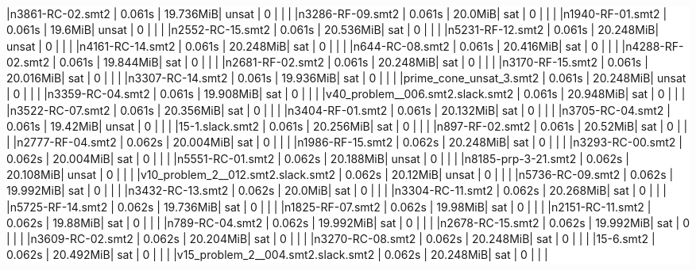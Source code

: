 |n3861-RC-02.smt2                                             |    0.061s | 19.736MiB| unsat | 0 |  |  |
|n3286-RF-09.smt2                                             |    0.061s | 20.0MiB| sat | 0 |  |  |
|n1940-RF-01.smt2                                             |    0.061s | 19.6MiB| unsat | 0 |  |  |
|n2552-RC-15.smt2                                             |    0.061s | 20.536MiB| sat | 0 |  |  |
|n5231-RF-12.smt2                                             |    0.061s | 20.248MiB| unsat | 0 |  |  |
|n4161-RC-14.smt2                                             |    0.061s | 20.248MiB| sat | 0 |  |  |
|n644-RC-08.smt2                                              |    0.061s | 20.416MiB| sat | 0 |  |  |
|n4288-RF-02.smt2                                             |    0.061s | 19.844MiB| sat | 0 |  |  |
|n2681-RF-02.smt2                                             |    0.061s | 20.248MiB| sat | 0 |  |  |
|n3170-RF-15.smt2                                             |    0.061s | 20.016MiB| sat | 0 |  |  |
|n3307-RC-14.smt2                                             |    0.061s | 19.936MiB| sat | 0 |  |  |
|prime_cone_unsat_3.smt2                                      |    0.061s | 20.248MiB| unsat | 0 |  |  |
|n3359-RC-04.smt2                                             |    0.061s | 19.908MiB| sat | 0 |  |  |
|v40_problem__006.smt2.slack.smt2                             |    0.061s | 20.948MiB| sat | 0 |  |  |
|n3522-RC-07.smt2                                             |    0.061s | 20.356MiB| sat | 0 |  |  |
|n3404-RF-01.smt2                                             |    0.061s | 20.132MiB| sat | 0 |  |  |
|n3705-RC-04.smt2                                             |    0.061s | 19.42MiB| unsat | 0 |  |  |
|15-1.slack.smt2                                              |    0.061s | 20.256MiB| sat | 0 |  |  |
|n897-RF-02.smt2                                              |    0.061s | 20.52MiB| sat | 0 |  |  |
|n2777-RF-04.smt2                                             |    0.062s | 20.004MiB| sat | 0 |  |  |
|n1986-RF-15.smt2                                             |    0.062s | 20.248MiB| sat | 0 |  |  |
|n3293-RC-00.smt2                                             |    0.062s | 20.004MiB| sat | 0 |  |  |
|n5551-RC-01.smt2                                             |    0.062s | 20.188MiB| unsat | 0 |  |  |
|n8185-prp-3-21.smt2                                          |    0.062s | 20.108MiB| unsat | 0 |  |  |
|v10_problem_2__012.smt2.slack.smt2                           |    0.062s | 20.12MiB| unsat | 0 |  |  |
|n5736-RC-09.smt2                                             |    0.062s | 19.992MiB| sat | 0 |  |  |
|n3432-RC-13.smt2                                             |    0.062s | 20.0MiB| sat | 0 |  |  |
|n3304-RC-11.smt2                                             |    0.062s | 20.268MiB| sat | 0 |  |  |
|n5725-RF-14.smt2                                             |    0.062s | 19.736MiB| sat | 0 |  |  |
|n1825-RF-07.smt2                                             |    0.062s | 19.98MiB| sat | 0 |  |  |
|n2151-RC-11.smt2                                             |    0.062s | 19.88MiB| sat | 0 |  |  |
|n789-RC-04.smt2                                              |    0.062s | 19.992MiB| sat | 0 |  |  |
|n2678-RC-15.smt2                                             |    0.062s | 19.992MiB| sat | 0 |  |  |
|n3609-RC-02.smt2                                             |    0.062s | 20.204MiB| sat | 0 |  |  |
|n3270-RC-08.smt2                                             |    0.062s | 20.248MiB| sat | 0 |  |  |
|15-6.smt2                                                    |    0.062s | 20.492MiB| sat | 0 |  |  |
|v15_problem_2__004.smt2.slack.smt2                           |    0.062s | 20.248MiB| sat | 0 |  |  |